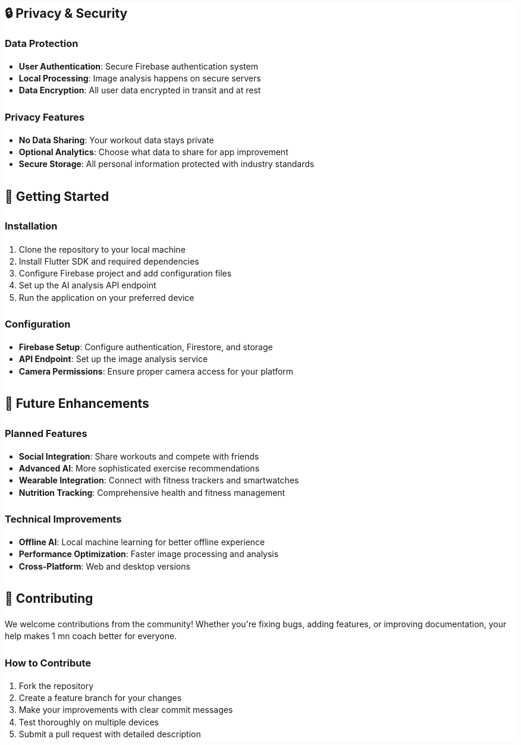 ## 🔒 Privacy & Security

### **Data Protection**
- **User Authentication**: Secure Firebase authentication system
- **Local Processing**: Image analysis happens on secure servers
- **Data Encryption**: All user data encrypted in transit and at rest

### **Privacy Features**
- **No Data Sharing**: Your workout data stays private
- **Optional Analytics**: Choose what data to share for app improvement
- **Secure Storage**: All personal information protected with industry standards

## 🚀 Getting Started

### **Installation**
1. Clone the repository to your local machine
2. Install Flutter SDK and required dependencies
3. Configure Firebase project and add configuration files
4. Set up the AI analysis API endpoint
5. Run the application on your preferred device

### **Configuration**
- **Firebase Setup**: Configure authentication, Firestore, and storage
- **API Endpoint**: Set up the image analysis service
- **Camera Permissions**: Ensure proper camera access for your platform

## 🎯 Future Enhancements

### **Planned Features**
- **Social Integration**: Share workouts and compete with friends
- **Advanced AI**: More sophisticated exercise recommendations
- **Wearable Integration**: Connect with fitness trackers and smartwatches
- **Nutrition Tracking**: Comprehensive health and fitness management

### **Technical Improvements**
- **Offline AI**: Local machine learning for better offline experience
- **Performance Optimization**: Faster image processing and analysis
- **Cross-Platform**: Web and desktop versions

## 🤝 Contributing

We welcome contributions from the community! Whether you're fixing bugs, adding features, or improving documentation, your help makes 1 mn coach better for everyone.

### **How to Contribute**
1. Fork the repository
2. Create a feature branch for your changes
3. Make your improvements with clear commit messages
4. Test thoroughly on multiple devices
5. Submit a pull request with detailed description
